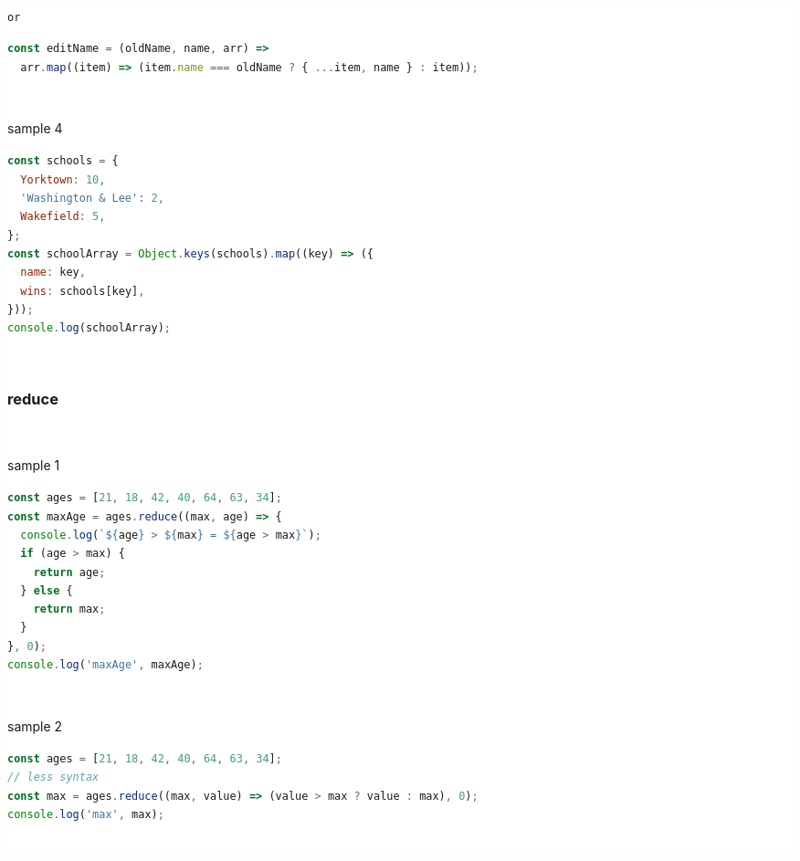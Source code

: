     or

```js
const editName = (oldName, name, arr) =>
  arr.map((item) => (item.name === oldName ? { ...item, name } : item));
```

<br/>

sample 4

```js
const schools = {
  Yorktown: 10,
  'Washington & Lee': 2,
  Wakefield: 5,
};
const schoolArray = Object.keys(schools).map((key) => ({
  name: key,
  wins: schools[key],
}));
console.log(schoolArray);
```

<br/>

### reduce

<br/>

sample 1

```js
const ages = [21, 18, 42, 40, 64, 63, 34];
const maxAge = ages.reduce((max, age) => {
  console.log(`${age} > ${max} = ${age > max}`);
  if (age > max) {
    return age;
  } else {
    return max;
  }
}, 0);
console.log('maxAge', maxAge);
```

<br/>

sample 2

```js
const ages = [21, 18, 42, 40, 64, 63, 34];
// less syntax
const max = ages.reduce((max, value) => (value > max ? value : max), 0);
console.log('max', max);
```

<br/>
